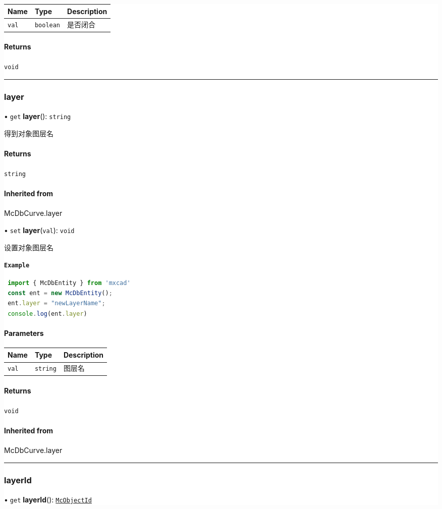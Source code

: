 | Name | Type | Description |
| :------ | :------ | :------ |
| `val` | `boolean` | 是否闭合 |

#### Returns

`void`

___

### layer

• `get` **layer**(): `string`

得到对象图层名

#### Returns

`string`

#### Inherited from

McDbCurve.layer

• `set` **layer**(`val`): `void`

设置对象图层名

**`Example`**

```ts
 import { McDbEntity } from 'mxcad'
 const ent = new McDbEntity();
 ent.layer = "newLayerName";
 console.log(ent.layer)
 ```

#### Parameters

| Name | Type | Description |
| :------ | :------ | :------ |
| `val` | `string` | 图层名 |

#### Returns

`void`

#### Inherited from

McDbCurve.layer

___

### layerId

• `get` **layerId**(): [`McObjectId`](2d.McObjectId.md)
